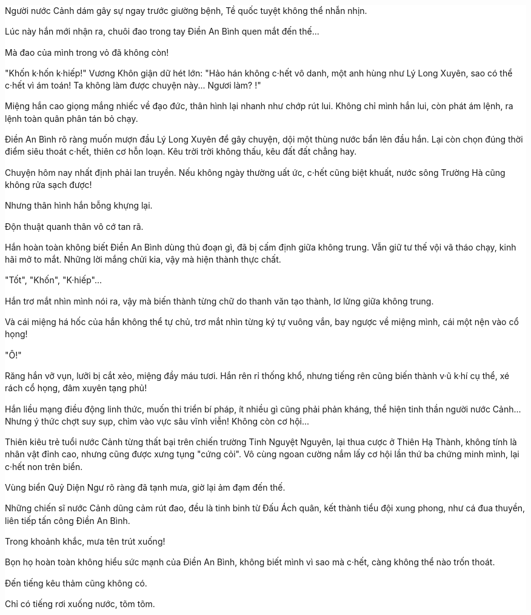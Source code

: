 Người nước Cảnh dám gây sự ngay trước giường bệnh, Tề quốc tuyệt không thể nhẫn nhịn.

Lúc này hắn mới nhận ra, chuôi đao trong tay Điền An Bình quen mắt đến thế...

Mà đao của mình trong vỏ đã không còn!

"Khốn k·hốn k·hiếp!" Vương Khôn giận dữ hét lớn: "Hảo hán không c·hết vô danh, một anh hùng như Lý Long Xuyên, sao có thể c·hết vì ám toán! Ta không làm được chuyện này... Ngươi làm? !"

Miệng hắn cao giọng mắng nhiếc về đạo đức, thân hình lại nhanh như chớp rút lui. Không chỉ mình hắn lui, còn phát ám lệnh, ra lệnh toàn quân phân tán bỏ chạy.

Điền An Bình rõ ràng muốn mượn đầu Lý Long Xuyên để gây chuyện, dội một thùng nước bẩn lên đầu hắn. Lại còn chọn đúng thời điểm siêu thoát c·hết, thiên cơ hỗn loạn. Kêu trời trời không thấu, kêu đất đất chẳng hay.

Chuyện hôm nay nhất định phải lan truyền. Nếu không ngày thường uất ức, c·hết cũng biệt khuất, nước sông Trường Hà cũng không rửa sạch được!

Nhưng thân hình hắn bỗng khựng lại.

Độn thuật quanh thân vô cớ tan rã.

Hắn hoàn toàn không biết Điền An Bình dùng thủ đoạn gì, đã bị cấm định giữa không trung. Vẫn giữ tư thế vội vã tháo chạy, kinh hãi mở to mắt. Những lời mắng chửi kia, vậy mà hiện thành thực chất.

"Tốt", "Khốn", "K·hiếp"...

Hắn trơ mắt nhìn mình nói ra, vậy mà biến thành từng chữ do thanh văn tạo thành, lơ lửng giữa không trung.

Và cái miệng há hốc của hắn không thể tự chủ, trơ mắt nhìn từng ký tự vuông vắn, bay ngược về miệng mình, cái một nện vào cổ họng!

"Ô!"

Răng hắn vỡ vụn, lưỡi bị cắt xẻo, miệng đầy máu tươi. Hắn rên rỉ thống khổ, nhưng tiếng rên cũng biến thành v·ũ k·hí cụ thể, xé rách cổ họng, đâm xuyên tạng phủ!

Hắn liều mạng điều động linh thức, muốn thi triển bí pháp, ít nhiều gì cũng phải phản kháng, thể hiện tinh thần người nước Cảnh... Nhưng ý thức chợt suy sụp, chìm vào vực sâu vĩnh viễn! Không còn cơ hội...

Thiên kiêu trẻ tuổi nước Cảnh từng thất bại trên chiến trường Tinh Nguyệt Nguyên, lại thua cược ở Thiên Hạ Thành, không tính là nhân vật đỉnh cao, nhưng cũng được xưng tụng "cứng cỏi". Vô cùng ngoan cường nắm lấy cơ hội lần thứ ba chứng minh mình, lại c·hết non trên biển.

Vùng biển Quỷ Diện Ngư rõ ràng đã tạnh mưa, giờ lại ảm đạm đến thế.

Những chiến sĩ nước Cảnh dũng cảm rút đao, đều là tinh binh từ Đấu Ách quân, kết thành tiểu đội xung phong, như cá đua thuyền, liên tiếp tấn công Điền An Bình.

Trong khoảnh khắc, mưa tên trút xuống!

Bọn họ hoàn toàn không hiểu sức mạnh của Điền An Bình, không biết mình vì sao mà c·hết, càng không thể nào trốn thoát.

Đến tiếng kêu thảm cũng không có.

Chỉ có tiếng rơi xuống nước, tõm tõm.
